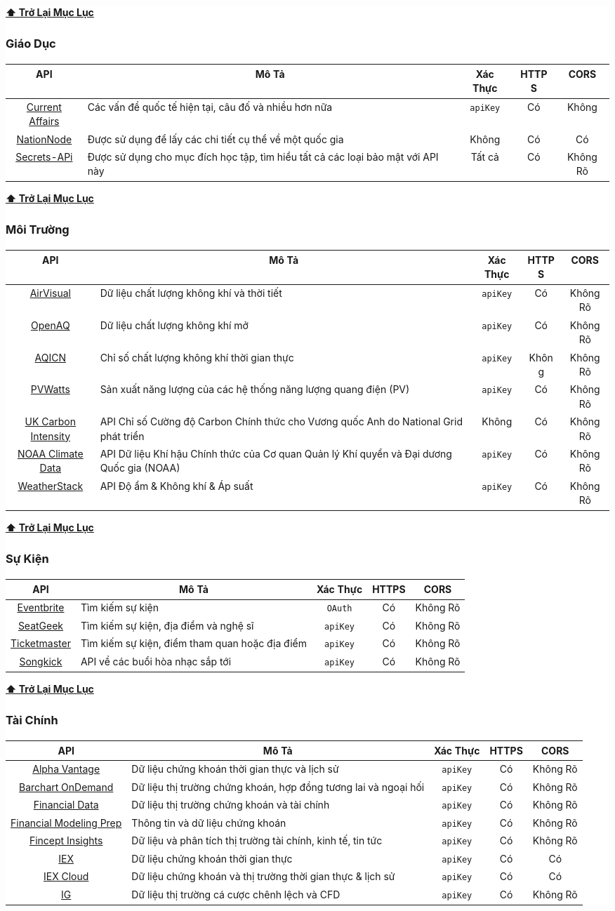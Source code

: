 **[⬆ Trở Lại Mục Lục](#mục-lục)**

### Giáo Dục

|                                        API                                         | Mô Tả                                                      |   Xác Thực   | HTTPS |  CORS  |
| :--------------------------------------------------------------------------------: | ---------------------------------------------------------- | :----------: | :---: | :----: |
| [Current Affairs](https://rapidapi.com/malaithiru370/api/current-affairs-of-india) | Các vấn đề quốc tế hiện tại, câu đố và nhiều hơn nữa        | `apiKey`     |  Có   |   Không|
|                    [NationNode](https://nationnode.vercel.app)                     | Được sử dụng để lấy các chi tiết cụ thể về một quốc gia     |    Không     |  Có   |  Có    |
|                 [Secrets-APi](https://secrets-api.appbrewery.com/)                 | Được sử dụng cho mục đích học tập, tìm hiểu tất cả các loại bảo mật với API này | Tất cả |  Có   | Không Rõ|

**[⬆ Trở Lại Mục Lục](#mục-lục)**

### Môi Trường

|                                                  API                                                   | Mô Tả                                                                       |   Xác Thực   | HTTPS |  CORS   |
| :----------------------------------------------------------------------------------------------------: | --------------------------------------------------------------------------- | :----------: | :---: | :-----: |
|                                 [AirVisual](https://airvisual.com/api)                                 | Dữ liệu chất lượng không khí và thời tiết                                   | `apiKey`     |  Có   | Không Rõ|
|                                   [OpenAQ](https://docs.openaq.org/)                                   | Dữ liệu chất lượng không khí mở                                             | `apiKey`     |  Có   | Không Rõ|
|                                     [AQICN](http://aqicn.org/api)                                      | Chỉ số chất lượng không khí thời gian thực                                  | `apiKey`     |  Không| Không Rõ|
|                      [PVWatts](https://developer.nrel.gov/docs/solar/pvwatts/v6/)                      | Sản xuất năng lượng của các hệ thống năng lượng quang điện (PV)             | `apiKey`     |  Có   | Không Rõ|
| [UK Carbon Intensity](https://carbon-intensity.github.io/api-definitions/#carbon-intensity-api-v1-0-0) | API Chỉ số Cường độ Carbon Chính thức cho Vương quốc Anh do National Grid phát triển | Không |  Có   | Không Rõ|
|                 [NOAA Climate Data](https://www.ncdc.noaa.gov/cdo-web/webservices/v2)                  | API Dữ liệu Khí hậu Chính thức của Cơ quan Quản lý Khí quyển và Đại dương Quốc gia (NOAA) | `apiKey` |  Có   | Không Rõ|
|                         [WeatherStack](https://weatherstack.com/documentation)                         | API Độ ẩm & Không khí & Áp suất                                            | `apiKey`     |  Có   | Không Rõ|

**[⬆ Trở Lại Mục Lục](#mục-lục)**

### Sự Kiện

|                                            API                                            | Mô Tả                                      |   Xác Thực   | HTTPS |  CORS   |
| :---------------------------------------------------------------------------------------: | ------------------------------------------ | :----------: | :---: | :-----: |
|                  [Eventbrite](https://www.eventbrite.com/developer/v3/)                   | Tìm kiếm sự kiện                           | `OAuth`      |  Có   | Không Rõ|
|                        [SeatGeek](https://platform.seatgeek.com/)                         | Tìm kiếm sự kiện, địa điểm và nghệ sĩ      | `apiKey`     |  Có   | Không Rõ|
| [Ticketmaster](http://developer.ticketmaster.com/products-and-docs/apis/getting-started/) | Tìm kiếm sự kiện, điểm tham quan hoặc địa điểm | `apiKey` |  Có   | Không Rõ|
|                      [Songkick](https://www.songkick.com/developer)                       | API về các buổi hòa nhạc sắp tới            | `apiKey`     |  Có   | Không Rõ|

**[⬆ Trở Lại Mục Lục](#mục-lục)**

### Tài Chính

|                                   API                                    | Mô Tả                                                                 |   Xác Thực   | HTTPS |  CORS   |
| :----------------------------------------------------------------------: | --------------------------------------------------------------------- | :----------: | :---: | :-----: |
|              [Alpha Vantage](https://www.alphavantage.co/)               | Dữ liệu chứng khoán thời gian thực và lịch sử                         | `apiKey`     |  Có   | Không Rõ|
|        [Barchart OnDemand](https://www.barchartondemand.com/free)        | Dữ liệu thị trường chứng khoán, hợp đồng tương lai và ngoại hối       | `apiKey`     |  Có   | Không Rõ|
|               [Financial Data](https://financialdata.net/)               | Dữ liệu thị trường chứng khoán và tài chính                           | `apiKey`     |  Có   | Không Rõ|
|      [Financial Modeling Prep](https://financialmodelingprep.com/)       | Thông tin và dữ liệu chứng khoán                                       | `apiKey`     |  Có   | Không Rõ|
|             [Fincept Insights](https://insights.fincept.in/)             | Dữ liệu và phân tích thị trường tài chính, kinh tế, tin tức           | `apiKey`     |  Có   | Không Rõ|
|                 [IEX](https://iextrading.com/developer/)                 | Dữ liệu chứng khoán thời gian thực                                    | `apiKey`     |  Có   |   Có    |
|                    [IEX Cloud](https://iexcloud.io/)                     | Dữ liệu chứng khoán và thị trường thời gian thực & lịch sử            | `apiKey`     |  Có   |   Có    |
|                 [IG](https://labs.ig.com/gettingstarted)                 | Dữ liệu thị trường cá cược chênh lệch và CFD                          | `apiKey`     |  Có   | Không Rõ|